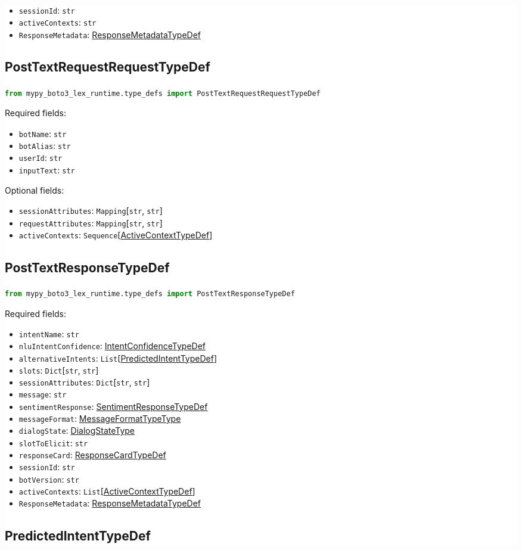 - `sessionId`: `str`
- `activeContexts`: `str`
- `ResponseMetadata`:
  [ResponseMetadataTypeDef](./type_defs.md#responsemetadatatypedef)

## PostTextRequestRequestTypeDef

```python
from mypy_boto3_lex_runtime.type_defs import PostTextRequestRequestTypeDef
```

Required fields:

- `botName`: `str`
- `botAlias`: `str`
- `userId`: `str`
- `inputText`: `str`

Optional fields:

- `sessionAttributes`: `Mapping`\[`str`, `str`\]
- `requestAttributes`: `Mapping`\[`str`, `str`\]
- `activeContexts`:
  `Sequence`\[[ActiveContextTypeDef](./type_defs.md#activecontexttypedef)\]

## PostTextResponseTypeDef

```python
from mypy_boto3_lex_runtime.type_defs import PostTextResponseTypeDef
```

Required fields:

- `intentName`: `str`
- `nluIntentConfidence`:
  [IntentConfidenceTypeDef](./type_defs.md#intentconfidencetypedef)
- `alternativeIntents`:
  `List`\[[PredictedIntentTypeDef](./type_defs.md#predictedintenttypedef)\]
- `slots`: `Dict`\[`str`, `str`\]
- `sessionAttributes`: `Dict`\[`str`, `str`\]
- `message`: `str`
- `sentimentResponse`:
  [SentimentResponseTypeDef](./type_defs.md#sentimentresponsetypedef)
- `messageFormat`: [MessageFormatTypeType](./literals.md#messageformattypetype)
- `dialogState`: [DialogStateType](./literals.md#dialogstatetype)
- `slotToElicit`: `str`
- `responseCard`: [ResponseCardTypeDef](./type_defs.md#responsecardtypedef)
- `sessionId`: `str`
- `botVersion`: `str`
- `activeContexts`:
  `List`\[[ActiveContextTypeDef](./type_defs.md#activecontexttypedef)\]
- `ResponseMetadata`:
  [ResponseMetadataTypeDef](./type_defs.md#responsemetadatatypedef)

## PredictedIntentTypeDef
